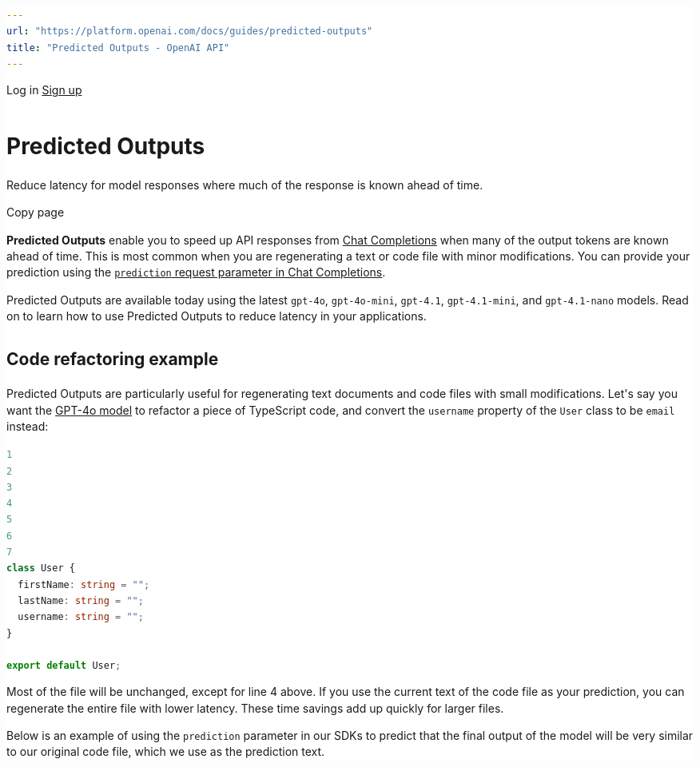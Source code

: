 ```yaml
---
url: "https://platform.openai.com/docs/guides/predicted-outputs"
title: "Predicted Outputs - OpenAI API"
---
```


Log in [Sign up](https://platform.openai.com/signup)

# Predicted Outputs

Reduce latency for model responses where much of the response is known ahead of time.

Copy page

**Predicted Outputs** enable you to speed up API responses from [Chat Completions](https://platform.openai.com/docs/api-reference/chat/create) when many of the output tokens are known ahead of time. This is most common when you are regenerating a text or code file with minor modifications. You can provide your prediction using the [`prediction` request parameter in Chat Completions](https://platform.openai.com/docs/api-reference/chat/create#chat-create-prediction).

Predicted Outputs are available today using the latest `gpt-4o`, `gpt-4o-mini`, `gpt-4.1`, `gpt-4.1-mini`, and `gpt-4.1-nano` models. Read on to learn how to use Predicted Outputs to reduce latency in your applications.

## Code refactoring example

Predicted Outputs are particularly useful for regenerating text documents and code files with small modifications. Let's say you want the [GPT-4o model](https://platform.openai.com/docs/models#gpt-4o) to refactor a piece of TypeScript code, and convert the `username` property of the `User` class to be `email` instead:

```typescript
1
2
3
4
5
6
7
class User {
  firstName: string = "";
  lastName: string = "";
  username: string = "";
}

export default User;
```

Most of the file will be unchanged, except for line 4 above. If you use the current text of the code file as your prediction, you can regenerate the entire file with lower latency. These time savings add up quickly for larger files.

Below is an example of using the `prediction` parameter in our SDKs to predict that the final output of the model will be very similar to our original code file, which we use as the prediction text.
